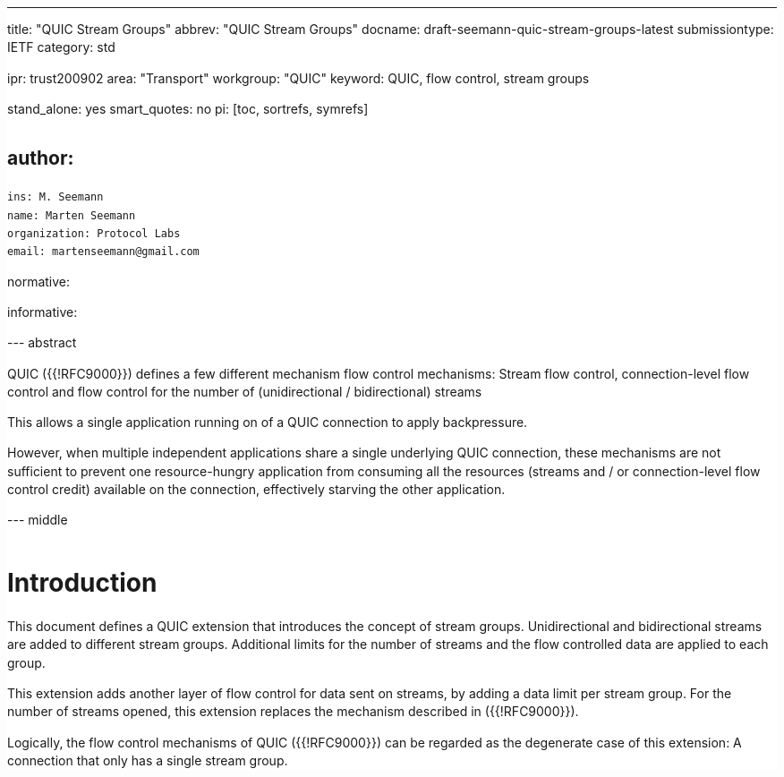 ---
title: "QUIC Stream Groups"
abbrev: "QUIC Stream Groups"
docname: draft-seemann-quic-stream-groups-latest
submissiontype: IETF
category: std

ipr: trust200902
area: "Transport"
workgroup: "QUIC"
keyword: QUIC, flow control, stream groups

stand_alone: yes
smart_quotes: no
pi: [toc, sortrefs, symrefs]

author:
 -
    ins: M. Seemann
    name: Marten Seemann
    organization: Protocol Labs
    email: martenseemann@gmail.com

normative:

informative:


--- abstract

QUIC ({{!RFC9000}}) defines a few different mechanism flow control mechanisms:
Stream flow control, connection-level flow control and flow control for the
number of (unidirectional / bidirectional) streams

This allows a single application running on of a QUIC connection to apply backpressure.

However, when multiple independent applications share a single underlying QUIC connection,
these mechanisms are not sufficient to prevent one resource-hungry application from consuming
all the resources (streams and / or connection-level flow control credit) available on the
connection, effectively starving the other application.


--- middle

# Introduction

This document defines a QUIC extension that introduces the concept of stream
groups. Unidirectional and bidirectional streams are added to different
stream groups. Additional limits for the number of streams and the flow
controlled data are applied to each group.

This extension adds another layer of flow control for data sent on streams, by
adding a data limit per stream group. For the number of streams opened, this
extension replaces the mechanism described in ({{!RFC9000}}).

Logically, the flow control mechanisms of QUIC ({{!RFC9000}}) can be regarded
as the degenerate case of this extension: A connection that only has a single
stream group.
